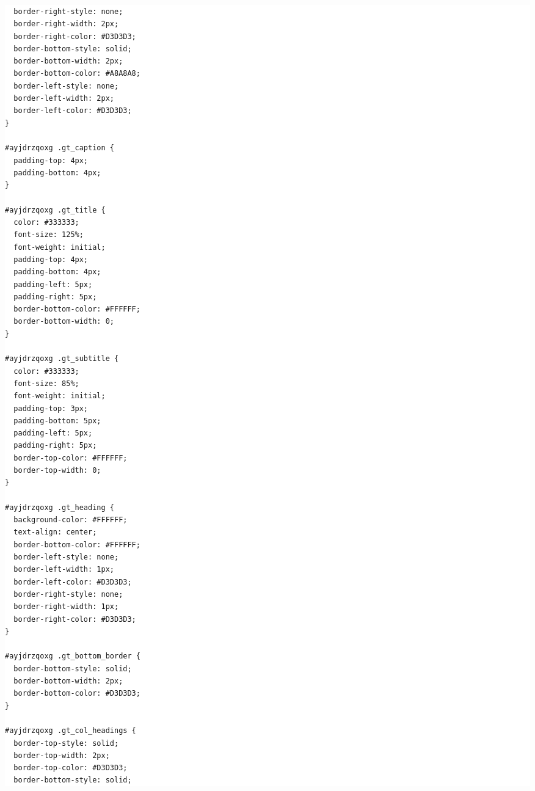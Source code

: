 ```{=html}
  border-right-style: none;
  border-right-width: 2px;
  border-right-color: #D3D3D3;
  border-bottom-style: solid;
  border-bottom-width: 2px;
  border-bottom-color: #A8A8A8;
  border-left-style: none;
  border-left-width: 2px;
  border-left-color: #D3D3D3;
}

#ayjdrzqoxg .gt_caption {
  padding-top: 4px;
  padding-bottom: 4px;
}

#ayjdrzqoxg .gt_title {
  color: #333333;
  font-size: 125%;
  font-weight: initial;
  padding-top: 4px;
  padding-bottom: 4px;
  padding-left: 5px;
  padding-right: 5px;
  border-bottom-color: #FFFFFF;
  border-bottom-width: 0;
}

#ayjdrzqoxg .gt_subtitle {
  color: #333333;
  font-size: 85%;
  font-weight: initial;
  padding-top: 3px;
  padding-bottom: 5px;
  padding-left: 5px;
  padding-right: 5px;
  border-top-color: #FFFFFF;
  border-top-width: 0;
}

#ayjdrzqoxg .gt_heading {
  background-color: #FFFFFF;
  text-align: center;
  border-bottom-color: #FFFFFF;
  border-left-style: none;
  border-left-width: 1px;
  border-left-color: #D3D3D3;
  border-right-style: none;
  border-right-width: 1px;
  border-right-color: #D3D3D3;
}

#ayjdrzqoxg .gt_bottom_border {
  border-bottom-style: solid;
  border-bottom-width: 2px;
  border-bottom-color: #D3D3D3;
}

#ayjdrzqoxg .gt_col_headings {
  border-top-style: solid;
  border-top-width: 2px;
  border-top-color: #D3D3D3;
  border-bottom-style: solid;
```